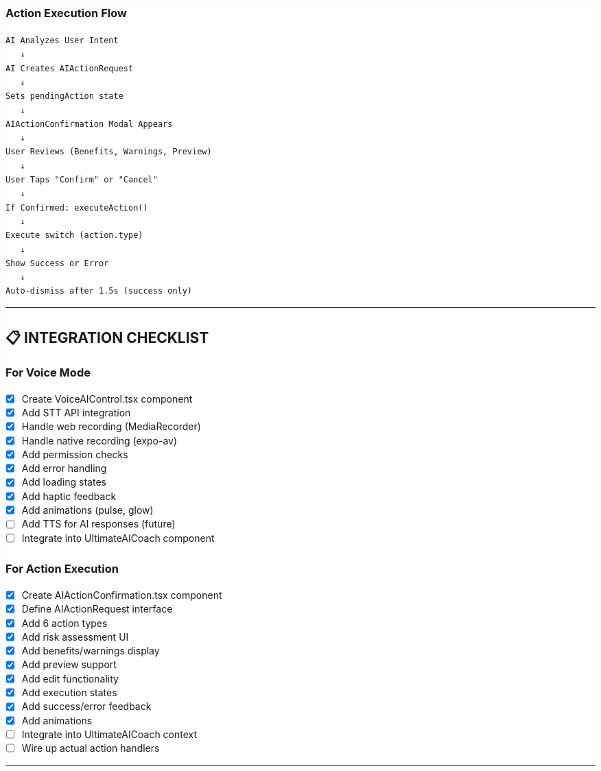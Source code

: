 ### Action Execution Flow
```
AI Analyzes User Intent
   ↓
AI Creates AIActionRequest
   ↓
Sets pendingAction state
   ↓
AIActionConfirmation Modal Appears
   ↓
User Reviews (Benefits, Warnings, Preview)
   ↓
User Taps "Confirm" or "Cancel"
   ↓
If Confirmed: executeAction()
   ↓
Execute switch (action.type)
   ↓
Show Success or Error
   ↓
Auto-dismiss after 1.5s (success only)
```

---

## 📋 INTEGRATION CHECKLIST

### For Voice Mode
- [x] Create VoiceAIControl.tsx component
- [x] Add STT API integration
- [x] Handle web recording (MediaRecorder)
- [x] Handle native recording (expo-av)
- [x] Add permission checks
- [x] Add error handling
- [x] Add loading states
- [x] Add haptic feedback
- [x] Add animations (pulse, glow)
- [ ] Add TTS for AI responses (future)
- [ ] Integrate into UltimateAICoach component

### For Action Execution
- [x] Create AIActionConfirmation.tsx component
- [x] Define AIActionRequest interface
- [x] Add 6 action types
- [x] Add risk assessment UI
- [x] Add benefits/warnings display
- [x] Add preview support
- [x] Add edit functionality
- [x] Add execution states
- [x] Add success/error feedback
- [x] Add animations
- [ ] Integrate into UltimateAICoach context
- [ ] Wire up actual action handlers

---